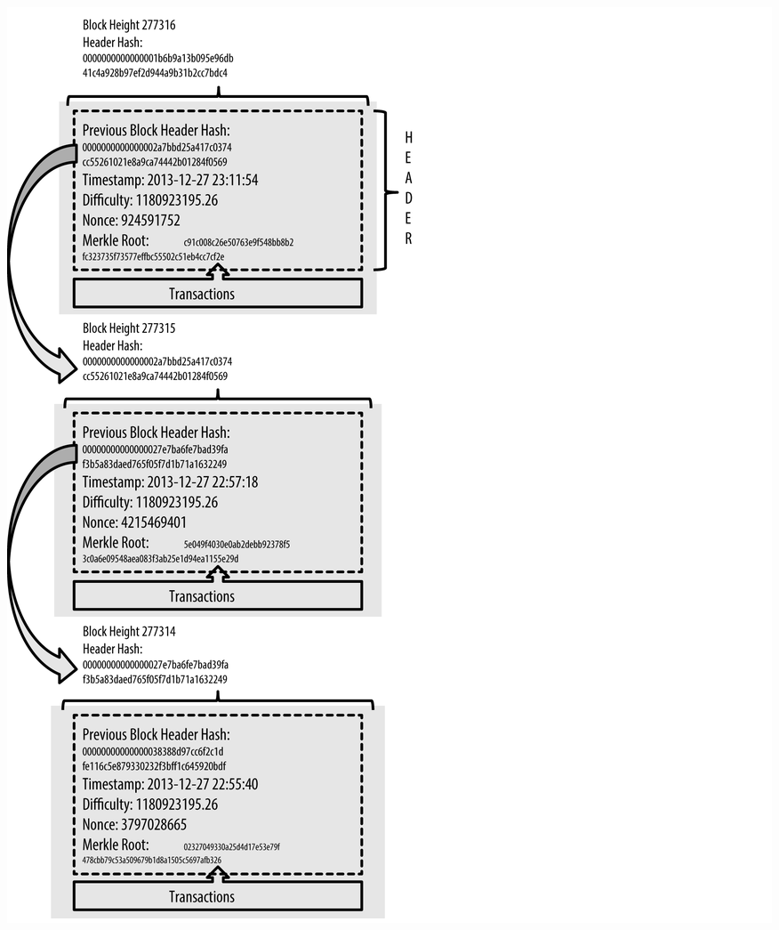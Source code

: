 ![img](https://raw.githubusercontent.com/brain-zhang/memoryboxes.github.io/source/images/20190123/bg1.jpg)
